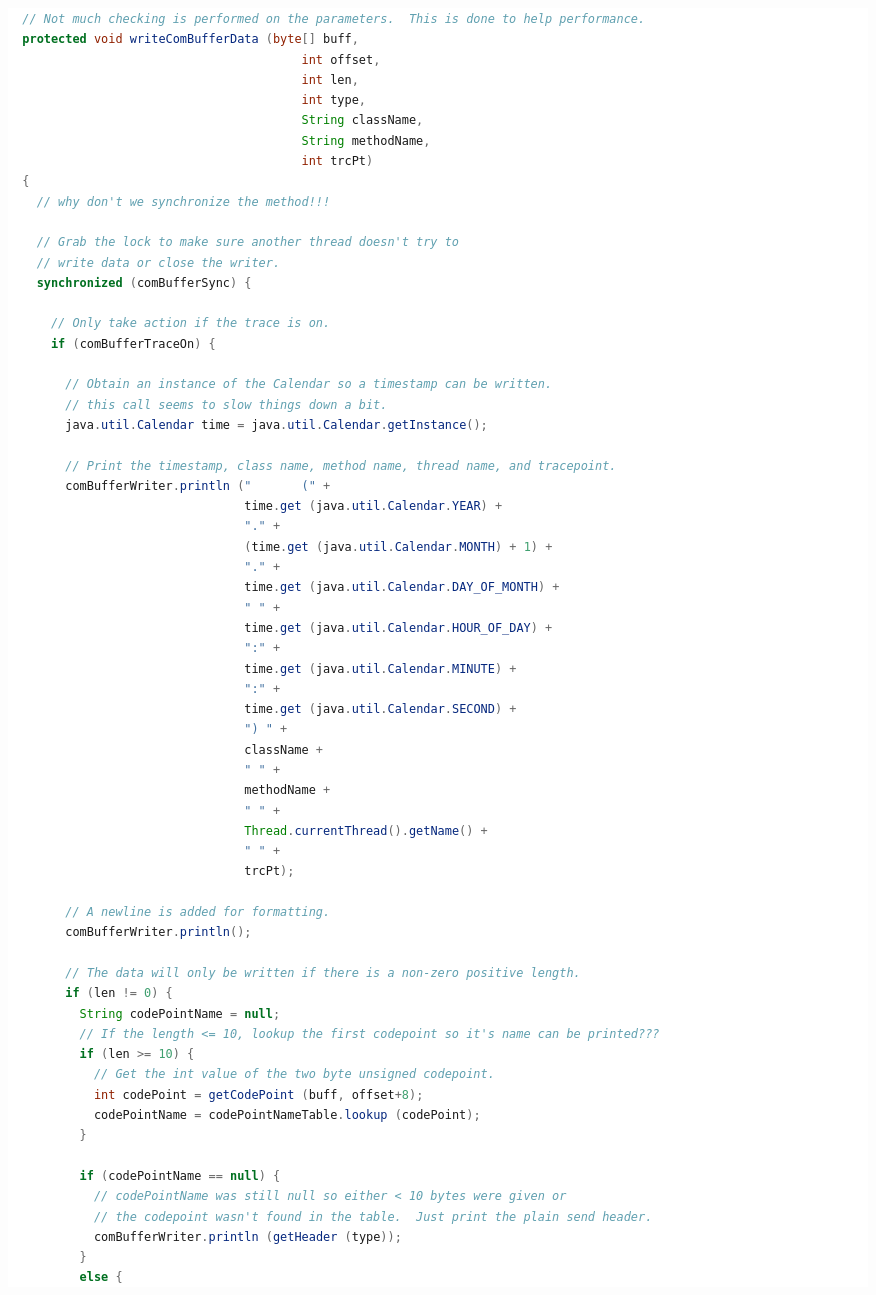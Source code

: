 ```java
  // Not much checking is performed on the parameters.  This is done to help performance.
  protected void writeComBufferData (byte[] buff,
                                         int offset,
                                         int len,
                                         int type,
                                         String className,
                                         String methodName,
                                         int trcPt)
  {
    // why don't we synchronize the method!!!

    // Grab the lock to make sure another thread doesn't try to
    // write data or close the writer.
    synchronized (comBufferSync) {

      // Only take action if the trace is on.
      if (comBufferTraceOn) {

        // Obtain an instance of the Calendar so a timestamp can be written.
        // this call seems to slow things down a bit.
        java.util.Calendar time = java.util.Calendar.getInstance();

        // Print the timestamp, class name, method name, thread name, and tracepoint.
        comBufferWriter.println ("       (" +
                                 time.get (java.util.Calendar.YEAR) +
                                 "." +
                                 (time.get (java.util.Calendar.MONTH) + 1) +
                                 "." +
                                 time.get (java.util.Calendar.DAY_OF_MONTH) +
                                 " " +
                                 time.get (java.util.Calendar.HOUR_OF_DAY) +
                                 ":" +
                                 time.get (java.util.Calendar.MINUTE) +
                                 ":" +
                                 time.get (java.util.Calendar.SECOND) +
                                 ") " +
                                 className +
                                 " " +
                                 methodName +
                                 " " +
                                 Thread.currentThread().getName() +
                                 " " +
                                 trcPt);

        // A newline is added for formatting.
        comBufferWriter.println();

        // The data will only be written if there is a non-zero positive length.
        if (len != 0) {
          String codePointName = null;
          // If the length <= 10, lookup the first codepoint so it's name can be printed???
          if (len >= 10) {
            // Get the int value of the two byte unsigned codepoint.
            int codePoint = getCodePoint (buff, offset+8);
            codePointName = codePointNameTable.lookup (codePoint);
          }

          if (codePointName == null) {
            // codePointName was still null so either < 10 bytes were given or
            // the codepoint wasn't found in the table.  Just print the plain send header.
            comBufferWriter.println (getHeader (type));
          }
          else {
```